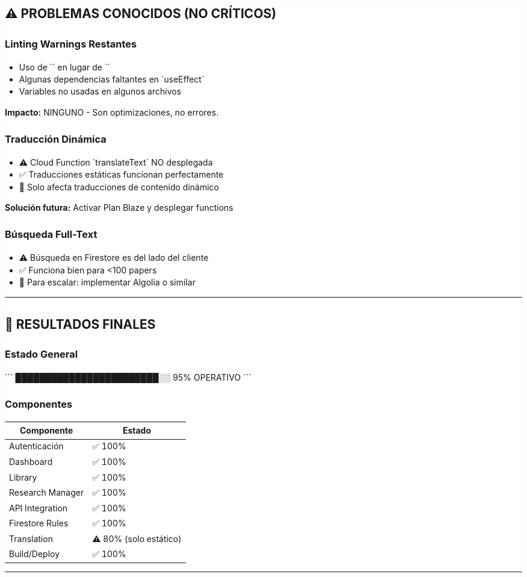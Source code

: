 
## ⚠️ PROBLEMAS CONOCIDOS (NO CRÍTICOS)

### Linting Warnings Restantes
- Uso de \`<img>\` en lugar de \`<Image>\`
- Algunas dependencias faltantes en \`useEffect\`
- Variables no usadas en algunos archivos

**Impacto:** NINGUNO - Son optimizaciones, no errores.

### Traducción Dinámica
- ⚠️ Cloud Function \`translateText\` NO desplegada
- ✅ Traducciones estáticas funcionan perfectamente
- 📝 Solo afecta traducciones de contenido dinámico

**Solución futura:** Activar Plan Blaze y desplegar functions

### Búsqueda Full-Text
- ⚠️ Búsqueda en Firestore es del lado del cliente
- ✅ Funciona bien para <100 papers
- 📝 Para escalar: implementar Algolia o similar

---

## 🎯 RESULTADOS FINALES

### Estado General
\`\`\`
████████████████████████░░ 95% OPERATIVO
\`\`\`

### Componentes
| Componente | Estado |
|------------|--------|
| Autenticación | ✅ 100% |
| Dashboard | ✅ 100% |
| Library | ✅ 100% |
| Research Manager | ✅ 100% |
| API Integration | ✅ 100% |
| Firestore Rules | ✅ 100% |
| Translation | ⚠️ 80% (solo estático) |
| Build/Deploy | ✅ 100% |

---
